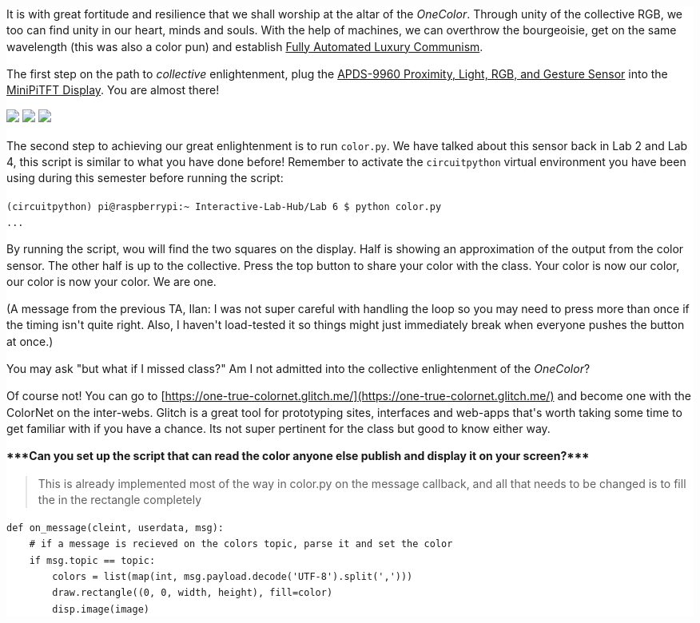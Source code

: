 It is with great fortitude and resilience that we shall worship at the altar of the *OneColor*. Through unity of the collective RGB, we too can find unity in our heart, minds and souls. With the help of machines, we can overthrow the bourgeoisie, get on the same wavelength (this was also a color pun) and establish [Fully Automated Luxury Communism](https://en.wikipedia.org/wiki/Fully_Automated_Luxury_Communism).

The first step on the path to *collective* enlightenment, plug the [APDS-9960 Proximity, Light, RGB, and Gesture Sensor](https://www.adafruit.com/product/3595) into the [MiniPiTFT Display](https://www.adafruit.com/product/4393). You are almost there!

<p float="left">
  <img src="https://cdn-learn.adafruit.com/assets/assets/000/082/842/large1024/adafruit_products_4393_iso_ORIG_2019_10.jpg" height="150" />
  <img src="https://cdn-shop.adafruit.com/970x728/4210-02.jpg" height="150">
  <img src="https://cdn-shop.adafruit.com/970x728/3595-03.jpg" height="150">
</p>


The second step to achieving our great enlightenment is to run `color.py`. We have talked about this sensor back in Lab 2 and Lab 4, this script is similar to what you have done before! Remember to activate the `circuitpython` virtual environment you have been using during this semester before running the script:

 ```
 (circuitpython) pi@raspberrypi:~ Interactive-Lab-Hub/Lab 6 $ python color.py
 ...
 ```

By running the script, wou will find the two squares on the display. Half is showing an approximation of the output from the color sensor. The other half is up to the collective. Press the top button to share your color with the class. Your color is now our color, our color is now your color. We are one.

(A message from the previous TA, Ilan: I was not super careful with handling the loop so you may need to press more than once if the timing isn't quite right. Also, I haven't load-tested it so things might just immediately break when everyone pushes the button at once.)

You may ask "but what if I missed class?" Am I not admitted into the collective enlightenment of the *OneColor*?

Of course not! You can go to [https://one-true-colornet.glitch.me/](https://one-true-colornet.glitch.me/) and become one with the ColorNet on the inter-webs. Glitch is a great tool for prototyping sites, interfaces and web-apps that's worth taking some time to get familiar with if you have a chance. Its not super pertinent for the class but good to know either way. 

**\*\*\*Can you set up the script that can read the color anyone else publish and display it on your screen?\*\*\***
> This is already implemented most of the way in color.py on the message callback, and all that needs to be changed is to fill the in the rectangle completely
```
def on_message(cleint, userdata, msg):
    # if a message is recieved on the colors topic, parse it and set the color
    if msg.topic == topic:
        colors = list(map(int, msg.payload.decode('UTF-8').split(',')))
        draw.rectangle((0, 0, width, height), fill=color)
        disp.image(image)
```
